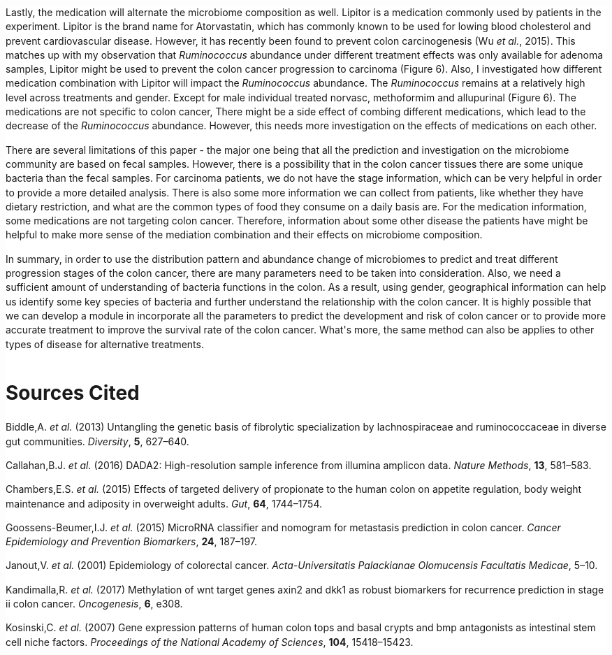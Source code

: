 Lastly, the medication will alternate the microbiome composition as well. Lipitor is a medication commonly used by patients in the experiment. Lipitor is the brand name for Atorvastatin, which has commonly known to be used for lowing blood cholesterol and prevent cardiovascular disease. However, it has recently been found to prevent colon carcinogenesis (Wu *et al.*, 2015). This matches up with my observation that *Ruminococcus* abundance under different treatment effects was only available for adenoma samples, Lipitor might be used to prevent the colon cancer progression to carcinoma (Figure 6). Also, I investigated how different medication combination with Lipitor will impact the *Ruminococcus* abundance. The *Ruminococcus* remains at a relatively high level across treatments and gender. Except for male individual treated norvasc, methoformim and allupurinal (Figure 6). The medications are not specific to colon cancer, There might be a side effect of combing different medications, which lead to the decrease of the *Ruminococcus* abundance. However, this needs more investigation on the effects of medications on each other.

There are several limitations of this paper - the major one being that all the prediction and investigation on the microbiome community are based on fecal samples. However, there is a possibility that in the colon cancer tissues there are some unique bacteria than the fecal samples. For carcinoma patients, we do not have the stage information, which can be very helpful in order to provide a more detailed analysis. There is also some more information we can collect from patients, like whether they have dietary restriction, and what are the common types of food they consume on a daily basis are. For the medication information, some medications are not targeting colon cancer. Therefore, information about some other disease the patients have might be helpful to make more sense of the mediation combination and their effects on microbiome composition.

In summary, in order to use the distribution pattern and abundance change of microbiomes to predict and treat different progression stages of the colon cancer, there are many parameters need to be taken into consideration. Also, we need a sufficient amount of understanding of bacteria functions in the colon. As a result, using gender, geographical information can help us identify some key species of bacteria and further understand the relationship with the colon cancer. It is highly possible that we can develop a module in incorporate all the parameters to predict the development and risk of colon cancer or to provide more accurate treatment to improve the survival rate of the colon cancer. What's more, the same method can also be applies to other types of disease for alternative treatments.

Sources Cited
=============

Biddle,A. *et al.* (2013) Untangling the genetic basis of fibrolytic specialization by lachnospiraceae and ruminococcaceae in diverse gut communities. *Diversity*, **5**, 627–640.

Callahan,B.J. *et al.* (2016) DADA2: High-resolution sample inference from illumina amplicon data. *Nature Methods*, **13**, 581–583.

Chambers,E.S. *et al.* (2015) Effects of targeted delivery of propionate to the human colon on appetite regulation, body weight maintenance and adiposity in overweight adults. *Gut*, **64**, 1744–1754.

Goossens-Beumer,I.J. *et al.* (2015) MicroRNA classifier and nomogram for metastasis prediction in colon cancer. *Cancer Epidemiology and Prevention Biomarkers*, **24**, 187–197.

Janout,V. *et al.* (2001) Epidemiology of colorectal cancer. *Acta-Universitatis Palackianae Olomucensis Facultatis Medicae*, 5–10.

Kandimalla,R. *et al.* (2017) Methylation of wnt target genes axin2 and dkk1 as robust biomarkers for recurrence prediction in stage ii colon cancer. *Oncogenesis*, **6**, e308.

Kosinski,C. *et al.* (2007) Gene expression patterns of human colon tops and basal crypts and bmp antagonists as intestinal stem cell niche factors. *Proceedings of the National Academy of Sciences*, **104**, 15418–15423.
